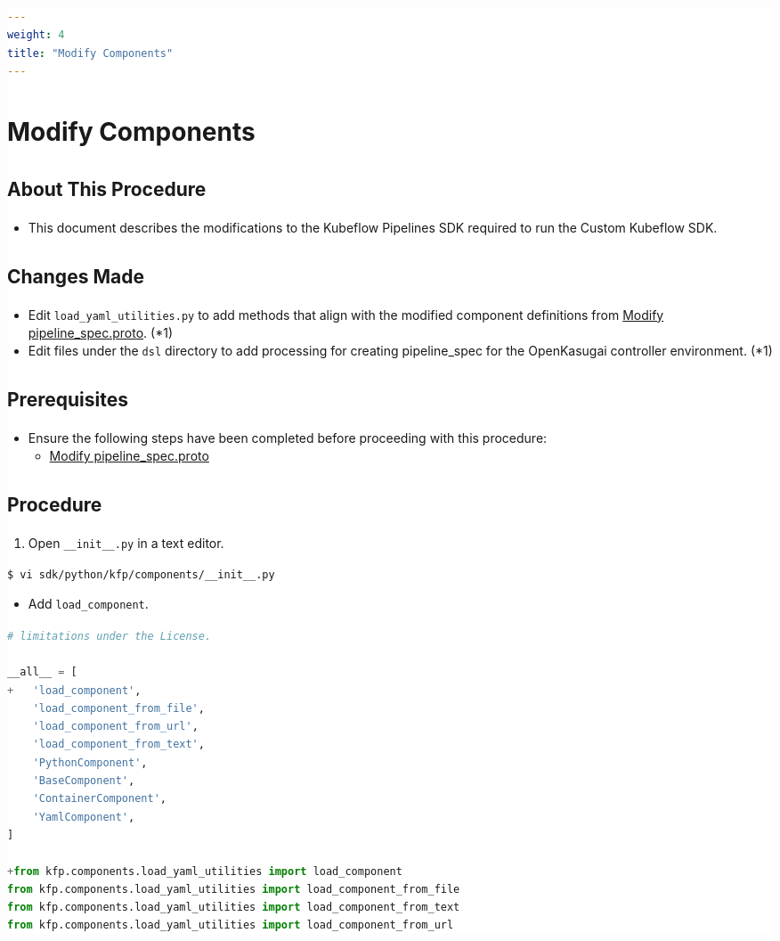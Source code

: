 ```yaml
---
weight: 4
title: "Modify Components"
--- 
```

# Modify Components
## About This Procedure
* This document describes the modifications to the Kubeflow Pipelines SDK required to run the Custom Kubeflow SDK.

## Changes Made
* Edit `load_yaml_utilities.py` to add methods that align with the modified component definitions from [Modify pipeline_spec.proto](../modify-pipeline_spec.proto). (*1)
* Edit files under the `dsl` directory to add processing for creating pipeline_spec for the OpenKasugai controller environment. (*1)

## Prerequisites
* Ensure the following steps have been completed before proceeding with this procedure:
    * [Modify pipeline_spec.proto](../modify-pipeline_spec.proto)

## Procedure
1. Open `__init__.py` in a text editor.
```
$ vi sdk/python/kfp/components/__init__.py
```

* Add `load_component`.
```python
# limitations under the License.

__all__ = [
+   'load_component',
    'load_component_from_file',
    'load_component_from_url',
    'load_component_from_text',
    'PythonComponent',
    'BaseComponent',
    'ContainerComponent',
    'YamlComponent',
]

+from kfp.components.load_yaml_utilities import load_component
from kfp.components.load_yaml_utilities import load_component_from_file
from kfp.components.load_yaml_utilities import load_component_from_text
from kfp.components.load_yaml_utilities import load_component_from_url
```
